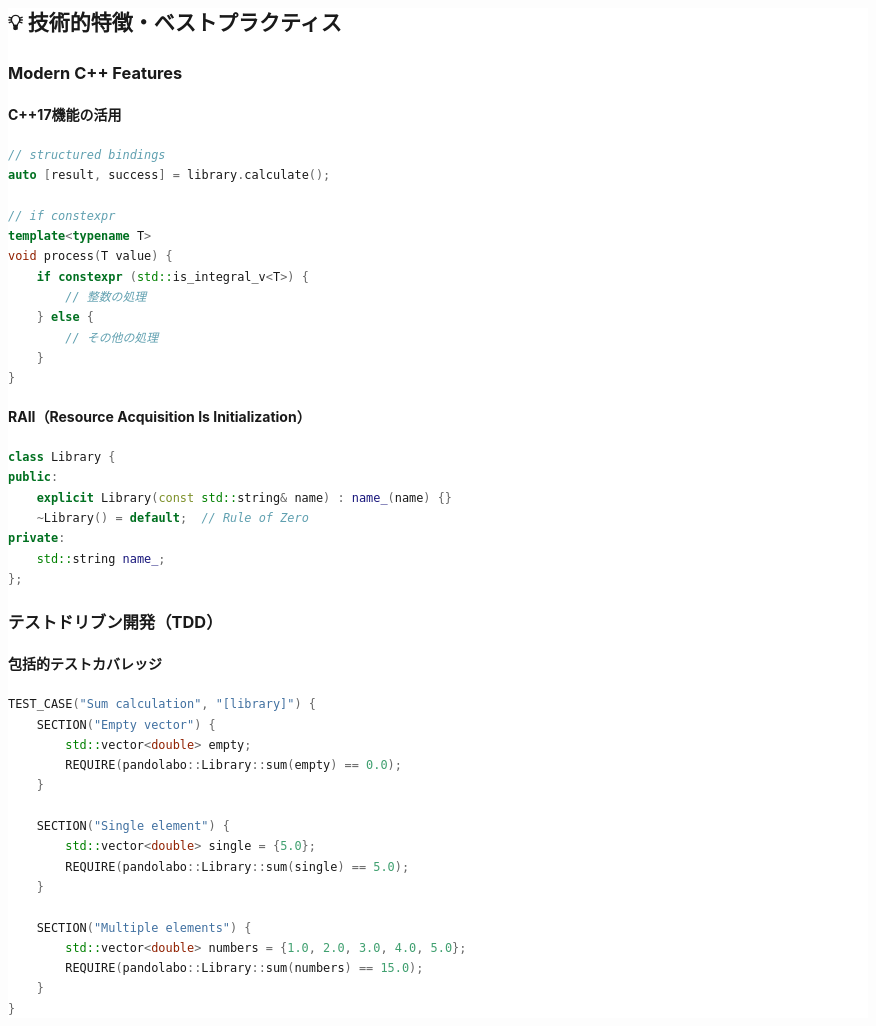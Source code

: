 ## 💡 技術的特徴・ベストプラクティス

### **Modern C++ Features**

#### C++17機能の活用
```cpp
// structured bindings
auto [result, success] = library.calculate();

// if constexpr
template<typename T>
void process(T value) {
    if constexpr (std::is_integral_v<T>) {
        // 整数の処理
    } else {
        // その他の処理
    }
}
```

#### RAII（Resource Acquisition Is Initialization）
```cpp
class Library {
public:
    explicit Library(const std::string& name) : name_(name) {}
    ~Library() = default;  // Rule of Zero
private:
    std::string name_;
};
```

### **テストドリブン開発（TDD）**

#### 包括的テストカバレッジ
```cpp
TEST_CASE("Sum calculation", "[library]") {
    SECTION("Empty vector") {
        std::vector<double> empty;
        REQUIRE(pandolabo::Library::sum(empty) == 0.0);
    }

    SECTION("Single element") {
        std::vector<double> single = {5.0};
        REQUIRE(pandolabo::Library::sum(single) == 5.0);
    }

    SECTION("Multiple elements") {
        std::vector<double> numbers = {1.0, 2.0, 3.0, 4.0, 5.0};
        REQUIRE(pandolabo::Library::sum(numbers) == 15.0);
    }
}
```
